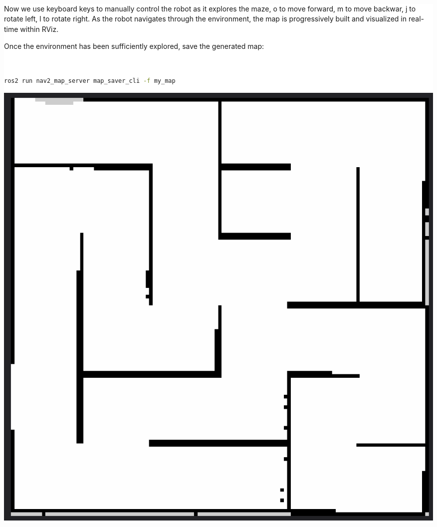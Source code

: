 
Now we use keyboard keys to manually control the robot as it explores the maze, o to move forward, m to move backwar, j to rotate left, l to rotate right. As the robot navigates through the environment, the map is progressively built and visualized in real-time within RViz.

Once the environment has been sufficiently explored, save the generated map:

<center>
<iframe
  src="https://www.veed.io/view/58355c94-cb6f-4da4-a9e4-4564826d6df9?panel=share"
  width="800"
  height="600"
  frameborder="0"
  allowfullscreen>
</iframe>
</center>

<br />

```bash
ros2 run nav2_map_server map_saver_cli -f my_map
```

![SLAM Map Generated](/img/image_test3/my_map.png)  